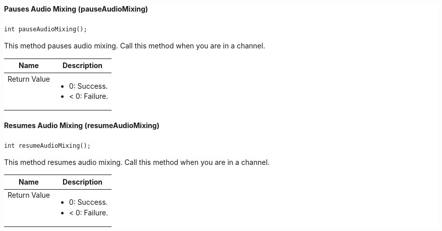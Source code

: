 #### Pauses Audio Mixing (pauseAudioMixing)

```
int pauseAudioMixing();
```

This method pauses audio mixing. Call this method when you are in a channel.

<table>
<colgroup>
<col/>
<col/>
</colgroup>
<thead>
<tr><th>Name</th>
<th>Description</th>
</tr>
</thead>
<tbody>
<tr><td>Return Value</td>
<td><ul>
<li>0: Success.</li>
<li>&lt; 0: Failure.</li>
</ul>
</td>
</tr>
<tr/>
</tbody>
</table>



#### Resumes Audio Mixing (resumeAudioMixing)

```
int resumeAudioMixing();
```

This method resumes audio mixing. Call this method when you are in a channel.

<table>
<colgroup>
<col/>
<col/>
</colgroup>
<thead>
<tr><th>Name</th>
<th>Description</th>
</tr>
</thead>
<tbody>
<tr><td>Return Value</td>
<td><ul>
<li>0: Success.</li>
<li>&lt; 0: Failure.</li>
</ul>
</td>
</tr>
<tr/>
</tbody>
</table>
